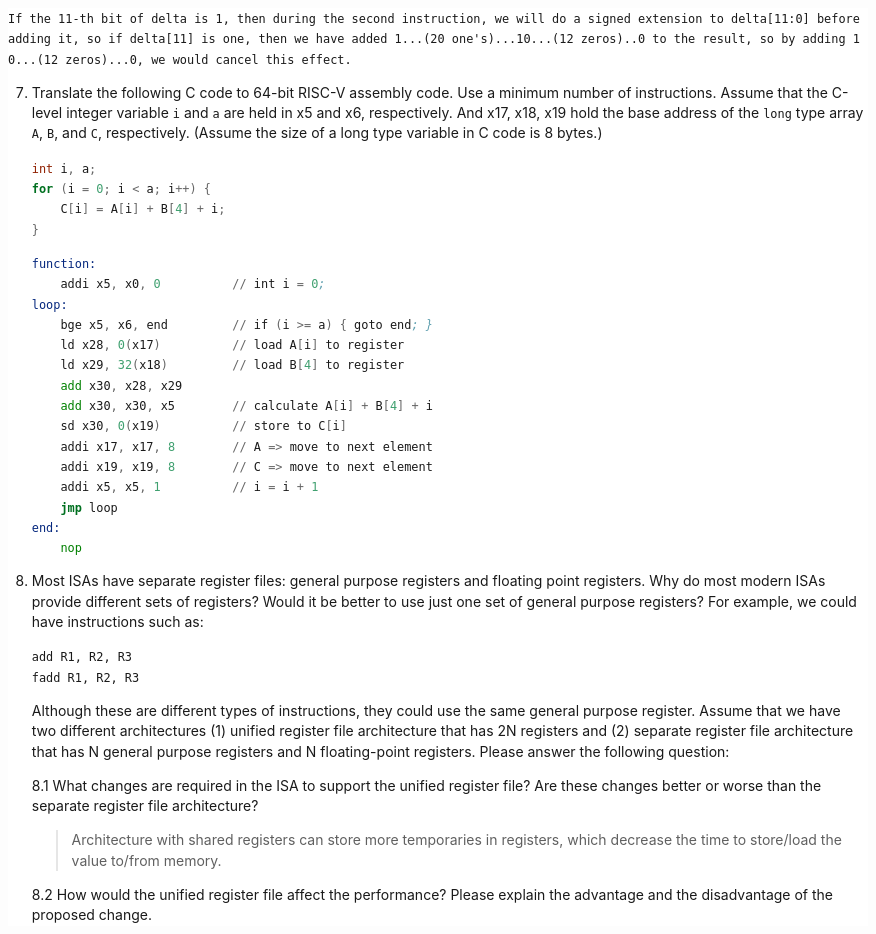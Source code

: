     If the 11-th bit of delta is 1, then during the second instruction, we will do a signed extension to delta[11:0] before adding it, so if delta[11] is one, then we have added 1...(20 one's)...10...(12 zeros)..0 to the result, so by adding 10...(12 zeros)...0, we would cancel this effect.

7. Translate the following C code to 64-bit RISC-V assembly code. Use a minimum number of instructions. Assume that the C-level integer variable `i` and `a` are held in x5 and x6, respectively. And x17, x18, x19 hold the base address of the `long` type array `A`, `B`, and `C`, respectively. (Assume the size of a long type variable in C code is 8 bytes.)

    ```c
    int i, a;
    for (i = 0; i < a; i++) {
        C[i] = A[i] + B[4] + i;
    }
    ```

    ```asm
    function:
        addi x5, x0, 0          // int i = 0;
    loop:
        bge x5, x6, end         // if (i >= a) { goto end; }
        ld x28, 0(x17)          // load A[i] to register
        ld x29, 32(x18)         // load B[4] to register
        add x30, x28, x29
        add x30, x30, x5        // calculate A[i] + B[4] + i
        sd x30, 0(x19)          // store to C[i]
        addi x17, x17, 8        // A => move to next element
        addi x19, x19, 8        // C => move to next element
        addi x5, x5, 1          // i = i + 1
        jmp loop
    end:
        nop
    ```

8. Most ISAs have separate register files: general purpose registers and floating point registers. Why do most modern ISAs provide different sets of registers? Would it be better to use just one set of general purpose registers? For example, we could have instructions such as:

    ```
    add R1, R2, R3
    fadd R1, R2, R3
    ```

    Although these are different types of instructions, they could use the same general purpose register. Assume that we have two different architectures (1) unified register file architecture that has 2N registers and (2) separate register file architecture that has N general purpose registers and N floating-point registers. Please answer the following question:

    8.1 What changes are required in the ISA to support the unified register file? Are these changes better or worse than the separate register file architecture?

    > Architecture with shared registers can store more temporaries in registers, which decrease the time to store/load the value to/from memory.

    8.2 How would the unified register file affect the performance? Please explain the advantage and the disadvantage of the proposed change.
